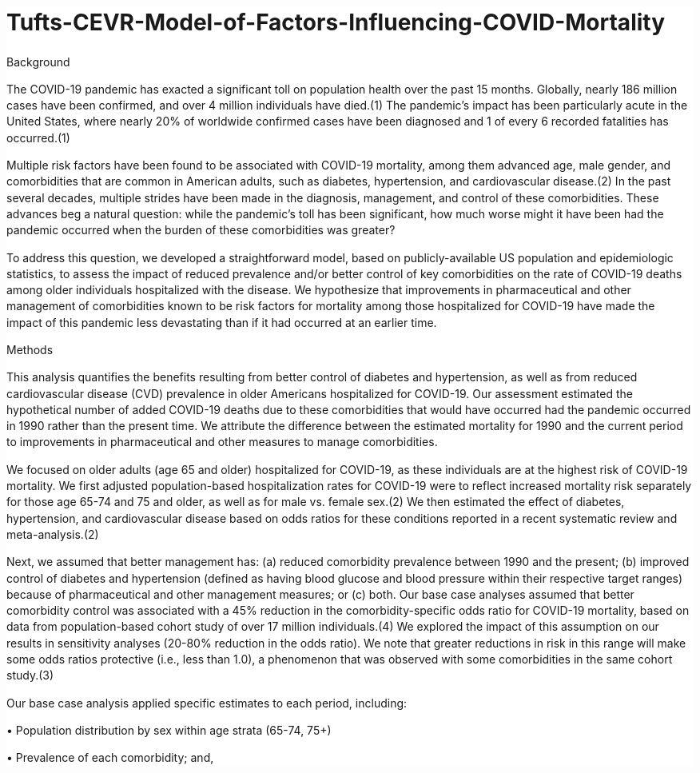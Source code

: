 # Tufts-CEVR-Model-of-Factors-Influencing-COVID-Mortality
Background

The COVID-19 pandemic has exacted a significant toll on population health over the past 15 months. Globally, nearly 186 million cases have been confirmed, and over 4 million individuals have died.(1) The pandemic’s impact has been particularly acute in the United States, where nearly 20% of worldwide confirmed cases have been diagnosed and 1 of every 6 recorded fatalities has occurred.(1)

Multiple risk factors have been found to be associated with COVID-19 mortality, among them advanced age, male gender, and comorbidities that are common in American adults, such as diabetes, hypertension, and cardiovascular disease.(2) In the past several decades, multiple strides have been made in the diagnosis, management, and control of these comorbidities. These advances beg a natural question: while the pandemic’s toll has been significant, how much worse might it have been had the pandemic occurred when the burden of these comorbidities was greater?

To address this question, we developed a straightforward model, based on publicly-available US population and epidemiologic statistics, to assess the impact of reduced prevalence and/or better control of key comorbidities on the rate of COVID-19 deaths among older individuals hospitalized with the disease. We hypothesize that improvements in pharmaceutical and other management of comorbidities known to be risk factors for mortality among those hospitalized for COVID-19 have made the impact of this pandemic less devastating than if it had occurred at an earlier time.

Methods

This analysis quantifies the benefits resulting from better control of diabetes and hypertension, as well as from reduced cardiovascular disease (CVD) prevalence in older Americans hospitalized for COVID-19. Our assessment estimated the hypothetical number of added COVID-19 deaths due to these comorbidities that would have occurred had the pandemic occurred in 1990 rather than the present time. We attribute the difference between the estimated mortality for 1990 and the current period to improvements in pharmaceutical and other measures to manage comorbidities.

We focused on older adults (age 65 and older) hospitalized for COVID-19, as these individuals are at the highest risk of COVID-19 mortality. We first adjusted population-based hospitalization rates for COVID-19 were to reflect increased mortality risk separately for those age 65-74 and 75 and older, as well as for male vs. female sex.(2) We then estimated the effect of diabetes, hypertension, and cardiovascular disease based on odds ratios for these conditions reported in a recent systematic review and meta-analysis.(2)

Next, we assumed that better management has: (a) reduced comorbidity prevalence between 1990 and the present; (b) improved control of diabetes and hypertension (defined as having blood glucose and blood pressure within their respective target ranges) because of pharmaceutical and other management measures; or (c) both. Our base case analyses assumed that better comorbidity control was associated with a 45% reduction in the comorbidity-specific odds ratio for COVID-19 mortality, based on data from population-based cohort study of over 17 million individuals.(4) We explored the impact of this assumption on our results in sensitivity analyses (20-80% reduction in the odds ratio). We note that greater reductions in risk in this range will make some odds ratios protective (i.e., less than 1.0), a phenomenon that was observed with some comorbidities in the same cohort study.(3)

Our base case analysis applied specific estimates to each period, including:

• Population distribution by sex within age strata (65-74, 75+)

• Prevalence of each comorbidity; and,
